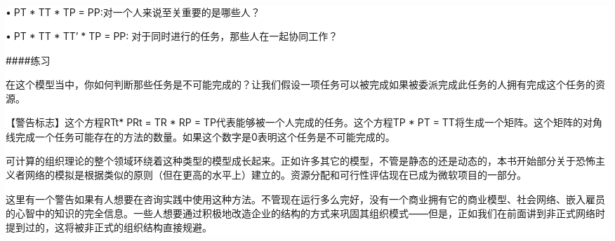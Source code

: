 • PT * TT * TP = PP:对一个人来说至关重要的是哪些人？

• PT * TT * TT’ * TP = PP: 对于同时进行的任务，那些人在一起协同工作？

####练习

在这个模型当中，你如何判断那些任务是不可能完成的？让我们假设一项任务可以被完成如果被委派完成此任务的人拥有完成这个任务的资源。

【警告标志】这个方程RTt* PRt = TR * RP = TP代表能够被一个人完成的任务。这个方程TP * PT = TT将生成一个矩阵。这个矩阵的对角线完成一个任务可能存在的方法的数量。如果这个数字是0表明这个任务是不可能完成的。

可计算的组织理论的整个领域环绕着这种类型的模型成长起来。正如许多其它的模型，不管是静态的还是动态的，本书开始部分关于恐怖主义者网络的模拟是根据类似的原则（但在更高的水平上）建立的。资源分配和可行性评估现在已成为微软项目的一部分。

这里有一个警告如果有人想要在咨询实践中使用这种方法。不管现在运行多么完好，没有一个商业拥有它的商业模型、社会网络、嵌入雇员的心智中的知识的完全信息。一些人想要通过积极地改造企业的结构的方式来巩固其组织模式——但是，正如我们在前面讲到非正式网络时提到过的，这将被非正式的组织结构直接规避。
